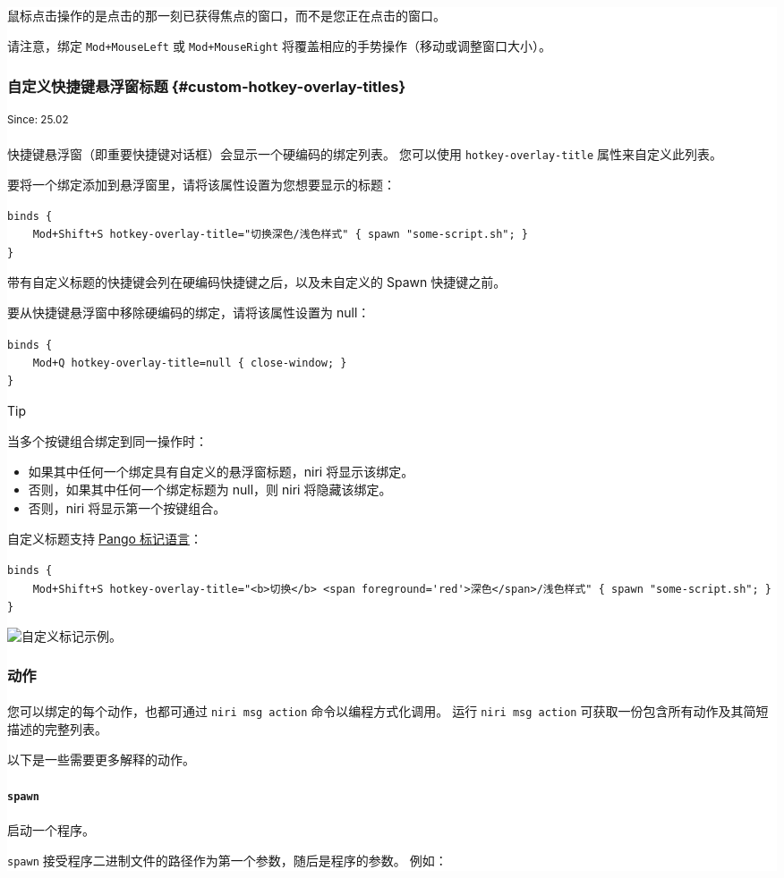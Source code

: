 鼠标点击操作的是点击的那一刻已获得焦点的窗口，而不是您正在点击的窗口。

请注意，绑定 `Mod+MouseLeft` 或 `Mod+MouseRight` 将覆盖相应的手势操作（移动或调整窗口大小）。

### 自定义快捷键悬浮窗标题 {#custom-hotkey-overlay-titles}

<sup>Since: 25.02</sup>

快捷键悬浮窗（即重要快捷键对话框）会显示一个硬编码的绑定列表。
您可以使用 `hotkey-overlay-title` 属性来自定义此列表。

要将一个绑定添加到悬浮窗里，请将该属性设置为您想要显示的标题：
```kdl
binds {
    Mod+Shift+S hotkey-overlay-title="切换深色/浅色样式" { spawn "some-script.sh"; }
}
```

带有自定义标题的快捷键会列在硬编码快捷键之后，以及未自定义的 Spawn 快捷键之前。

要从快捷键悬浮窗中移除硬编码的绑定，请将该属性设置为 null：
```kdl
binds {
    Mod+Q hotkey-overlay-title=null { close-window; }
}
```

> [!TIP]
> 当多个按键组合绑定到同一操作时：
> - 如果其中任何一个绑定具有自定义的悬浮窗标题，niri 将显示该绑定。
> - 否则，如果其中任何一个绑定标题为 null，则 niri 将隐藏该绑定。
> - 否则，niri 将显示第一个按键组合。

自定义标题支持 [Pango 标记语言](https://docs.gtk.org/Pango/pango_markup.html)：

```kdl
binds {
    Mod+Shift+S hotkey-overlay-title="<b>切换</b> <span foreground='red'>深色</span>/浅色样式" { spawn "some-script.sh"; }
}
```

![自定义标记示例。](https://github.com/user-attachments/assets/2a2ba914-bfa7-4dfa-bb5e-49839034765d)

### 动作

您可以绑定的每个动作，也都可通过 `niri msg action` 命令以编程方式化调用。
运行 `niri msg action` 可获取一份包含所有动作及其简短描述的完整列表。

以下是一些需要更多解释的动作。

#### `spawn`

启动一个程序。

`spawn` 接受程序二进制文件的路径作为第一个参数，随后是程序的参数。
例如：
